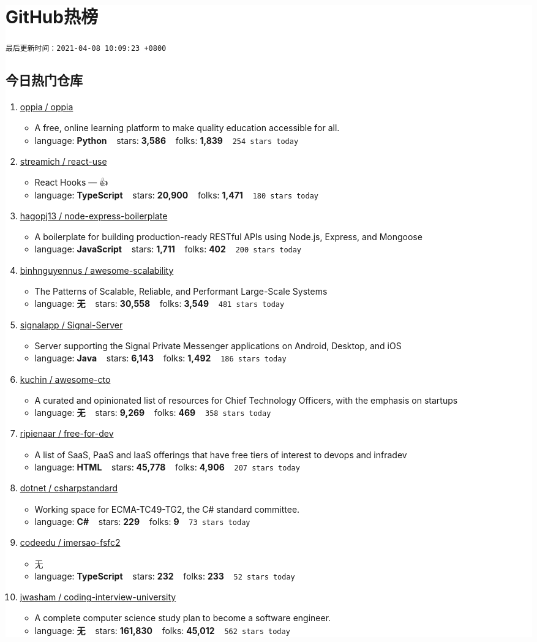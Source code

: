 # GitHub热榜

`最后更新时间：2021-04-08 10:09:23 +0800`

## 今日热门仓库

1. [oppia / oppia](https://github.com/oppia/oppia)
    - A free, online learning platform to make quality education accessible for all.
    - language: **Python** &nbsp;&nbsp; stars: **3,586** &nbsp;&nbsp; folks: **1,839**  &nbsp;&nbsp; `254 stars today`

1. [streamich / react-use](https://github.com/streamich/react-use)
    - React Hooks — 👍
    - language: **TypeScript** &nbsp;&nbsp; stars: **20,900** &nbsp;&nbsp; folks: **1,471**  &nbsp;&nbsp; `180 stars today`

1. [hagopj13 / node-express-boilerplate](https://github.com/hagopj13/node-express-boilerplate)
    - A boilerplate for building production-ready RESTful APIs using Node.js, Express, and Mongoose
    - language: **JavaScript** &nbsp;&nbsp; stars: **1,711** &nbsp;&nbsp; folks: **402**  &nbsp;&nbsp; `200 stars today`

1. [binhnguyennus / awesome-scalability](https://github.com/binhnguyennus/awesome-scalability)
    - The Patterns of Scalable, Reliable, and Performant Large-Scale Systems
    - language: **无** &nbsp;&nbsp; stars: **30,558** &nbsp;&nbsp; folks: **3,549**  &nbsp;&nbsp; `481 stars today`

1. [signalapp / Signal-Server](https://github.com/signalapp/Signal-Server)
    - Server supporting the Signal Private Messenger applications on Android, Desktop, and iOS
    - language: **Java** &nbsp;&nbsp; stars: **6,143** &nbsp;&nbsp; folks: **1,492**  &nbsp;&nbsp; `186 stars today`

1. [kuchin / awesome-cto](https://github.com/kuchin/awesome-cto)
    - A curated and opinionated list of resources for Chief Technology Officers, with the emphasis on startups
    - language: **无** &nbsp;&nbsp; stars: **9,269** &nbsp;&nbsp; folks: **469**  &nbsp;&nbsp; `358 stars today`

1. [ripienaar / free-for-dev](https://github.com/ripienaar/free-for-dev)
    - A list of SaaS, PaaS and IaaS offerings that have free tiers of interest to devops and infradev
    - language: **HTML** &nbsp;&nbsp; stars: **45,778** &nbsp;&nbsp; folks: **4,906**  &nbsp;&nbsp; `207 stars today`

1. [dotnet / csharpstandard](https://github.com/dotnet/csharpstandard)
    - Working space for ECMA-TC49-TG2, the C# standard committee.
    - language: **C#** &nbsp;&nbsp; stars: **229** &nbsp;&nbsp; folks: **9**  &nbsp;&nbsp; `73 stars today`

1. [codeedu / imersao-fsfc2](https://github.com/codeedu/imersao-fsfc2)
    - 无
    - language: **TypeScript** &nbsp;&nbsp; stars: **232** &nbsp;&nbsp; folks: **233**  &nbsp;&nbsp; `52 stars today`

1. [jwasham / coding-interview-university](https://github.com/jwasham/coding-interview-university)
    - A complete computer science study plan to become a software engineer.
    - language: **无** &nbsp;&nbsp; stars: **161,830** &nbsp;&nbsp; folks: **45,012**  &nbsp;&nbsp; `562 stars today`
